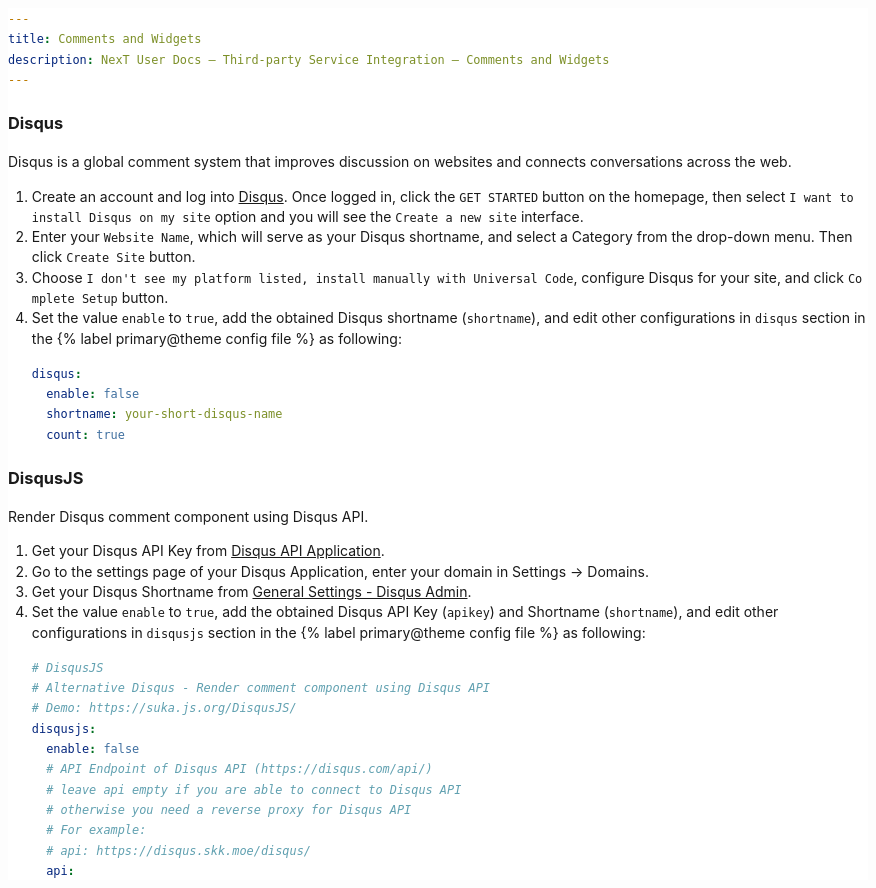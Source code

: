 ```yaml
---
title: Comments and Widgets
description: NexT User Docs – Third-party Service Integration – Comments and Widgets
---
```


### Disqus

Disqus is a global comment system that improves discussion on websites and connects conversations across the web.

1. Create an account and log into [Disqus](https://disqus.com/). Once logged in, click the `GET STARTED` button on the homepage, then select `I want to install Disqus on my site` option and you will see the `Create a new site` interface.
2. Enter your `Website Name`, which will serve as your Disqus shortname, and select a Category from the drop-down menu. Then click `Create Site` button.
3. Choose `I don't see my platform listed, install manually with Universal Code`, configure Disqus for your site, and click `Complete Setup` button.
4. Set the value `enable` to `true`, add the obtained Disqus shortname (`shortname`), and edit other configurations in `disqus` section in the {% label primary@theme config file %} as following:
    ```yml next/_config.yml
    disqus:
      enable: false
      shortname: your-short-disqus-name
      count: true
    ```

### DisqusJS

Render Disqus comment component using Disqus API.

1. Get your Disqus API Key from [Disqus API Application](https://disqus.com/api/applications/).
2. Go to the settings page of your Disqus Application, enter your domain in Settings -> Domains.
3. Get your Disqus Shortname from [General Settings - Disqus Admin](https://disqus.com/admin/settings/general/).
4. Set the value `enable` to `true`, add the obtained Disqus API Key (`apikey`) and Shortname (`shortname`), and edit other configurations in `disqusjs` section in the {% label primary@theme config file %} as following:
    ```yml next/_config.yml
    # DisqusJS
    # Alternative Disqus - Render comment component using Disqus API
    # Demo: https://suka.js.org/DisqusJS/
    disqusjs:
      enable: false
      # API Endpoint of Disqus API (https://disqus.com/api/)
      # leave api empty if you are able to connect to Disqus API
      # otherwise you need a reverse proxy for Disqus API
      # For example: 
      # api: https://disqus.skk.moe/disqus/
      api: